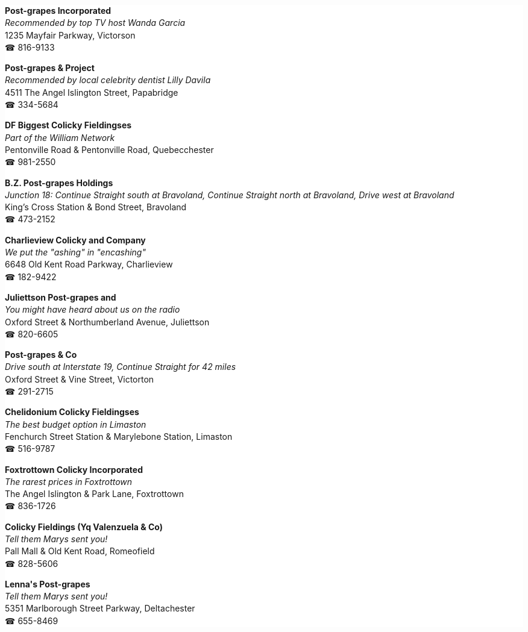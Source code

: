 **Post-grapes Incorporated**  
_Recommended by top TV host Wanda Garcia_  
1235 Mayfair Parkway, Victorson  
☎ 816-9133

**Post-grapes & Project**  
_Recommended by local celebrity dentist Lilly Davila_  
4511 The Angel Islington Street, Papabridge  
☎ 334-5684

**DF Biggest Colicky Fieldingses**  
_Part of the William Network_  
Pentonville Road & Pentonville Road, Quebecchester  
☎ 981-2550

**B.Z. Post-grapes Holdings**  
_Junction 18: Continue Straight south at Bravoland, Continue Straight north at Bravoland, Drive west at Bravoland_  
King’s Cross Station & Bond Street, Bravoland  
☎ 473-2152

**Charlieview Colicky and Company**  
_We put the "ashing" in "encashing"_  
6648 Old Kent Road Parkway, Charlieview  
☎ 182-9422

**Juliettson Post-grapes and**  
_You might have heard about us on the radio_  
Oxford Street & Northumberland Avenue, Juliettson  
☎ 820-6605

**Post-grapes & Co**  
_Drive south at Interstate 19, Continue Straight for 42 miles_  
Oxford Street & Vine Street, Victorton  
☎ 291-2715

**Chelidonium Colicky Fieldingses**  
_The best budget option in Limaston_  
Fenchurch Street Station & Marylebone Station, Limaston  
☎ 516-9787

**Foxtrottown Colicky Incorporated**  
_The rarest prices in Foxtrottown_  
The Angel Islington & Park Lane, Foxtrottown  
☎ 836-1726

**Colicky Fieldings (Yq Valenzuela & Co)**  
_Tell them Marys sent you!_  
Pall Mall & Old Kent Road, Romeofield  
☎ 828-5606

**Lenna's Post-grapes**  
_Tell them Marys sent you!_  
5351 Marlborough Street Parkway, Deltachester  
☎ 655-8469
